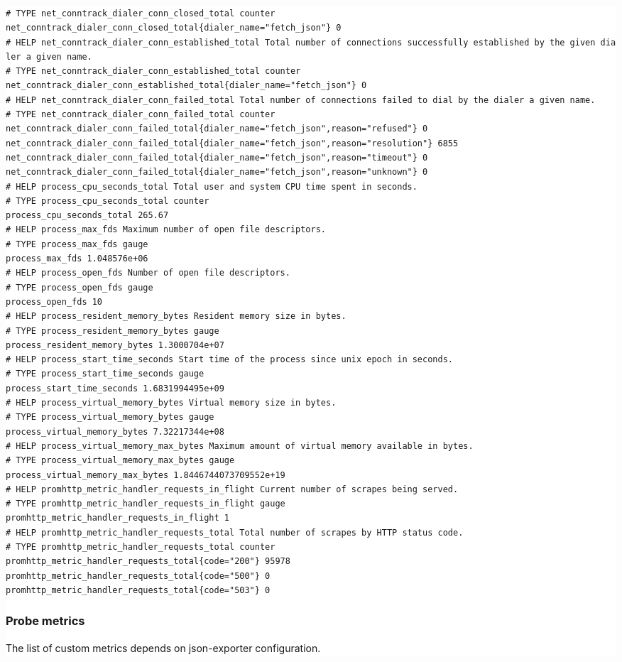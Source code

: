 ```prometheus
# TYPE net_conntrack_dialer_conn_closed_total counter
net_conntrack_dialer_conn_closed_total{dialer_name="fetch_json"} 0
# HELP net_conntrack_dialer_conn_established_total Total number of connections successfully established by the given dialer a given name.
# TYPE net_conntrack_dialer_conn_established_total counter
net_conntrack_dialer_conn_established_total{dialer_name="fetch_json"} 0
# HELP net_conntrack_dialer_conn_failed_total Total number of connections failed to dial by the dialer a given name.
# TYPE net_conntrack_dialer_conn_failed_total counter
net_conntrack_dialer_conn_failed_total{dialer_name="fetch_json",reason="refused"} 0
net_conntrack_dialer_conn_failed_total{dialer_name="fetch_json",reason="resolution"} 6855
net_conntrack_dialer_conn_failed_total{dialer_name="fetch_json",reason="timeout"} 0
net_conntrack_dialer_conn_failed_total{dialer_name="fetch_json",reason="unknown"} 0
# HELP process_cpu_seconds_total Total user and system CPU time spent in seconds.
# TYPE process_cpu_seconds_total counter
process_cpu_seconds_total 265.67
# HELP process_max_fds Maximum number of open file descriptors.
# TYPE process_max_fds gauge
process_max_fds 1.048576e+06
# HELP process_open_fds Number of open file descriptors.
# TYPE process_open_fds gauge
process_open_fds 10
# HELP process_resident_memory_bytes Resident memory size in bytes.
# TYPE process_resident_memory_bytes gauge
process_resident_memory_bytes 1.3000704e+07
# HELP process_start_time_seconds Start time of the process since unix epoch in seconds.
# TYPE process_start_time_seconds gauge
process_start_time_seconds 1.6831994495e+09
# HELP process_virtual_memory_bytes Virtual memory size in bytes.
# TYPE process_virtual_memory_bytes gauge
process_virtual_memory_bytes 7.32217344e+08
# HELP process_virtual_memory_max_bytes Maximum amount of virtual memory available in bytes.
# TYPE process_virtual_memory_max_bytes gauge
process_virtual_memory_max_bytes 1.8446744073709552e+19
# HELP promhttp_metric_handler_requests_in_flight Current number of scrapes being served.
# TYPE promhttp_metric_handler_requests_in_flight gauge
promhttp_metric_handler_requests_in_flight 1
# HELP promhttp_metric_handler_requests_total Total number of scrapes by HTTP status code.
# TYPE promhttp_metric_handler_requests_total counter
promhttp_metric_handler_requests_total{code="200"} 95978
promhttp_metric_handler_requests_total{code="500"} 0
promhttp_metric_handler_requests_total{code="503"} 0
```

### Probe metrics

The list of custom metrics depends on json-exporter configuration.